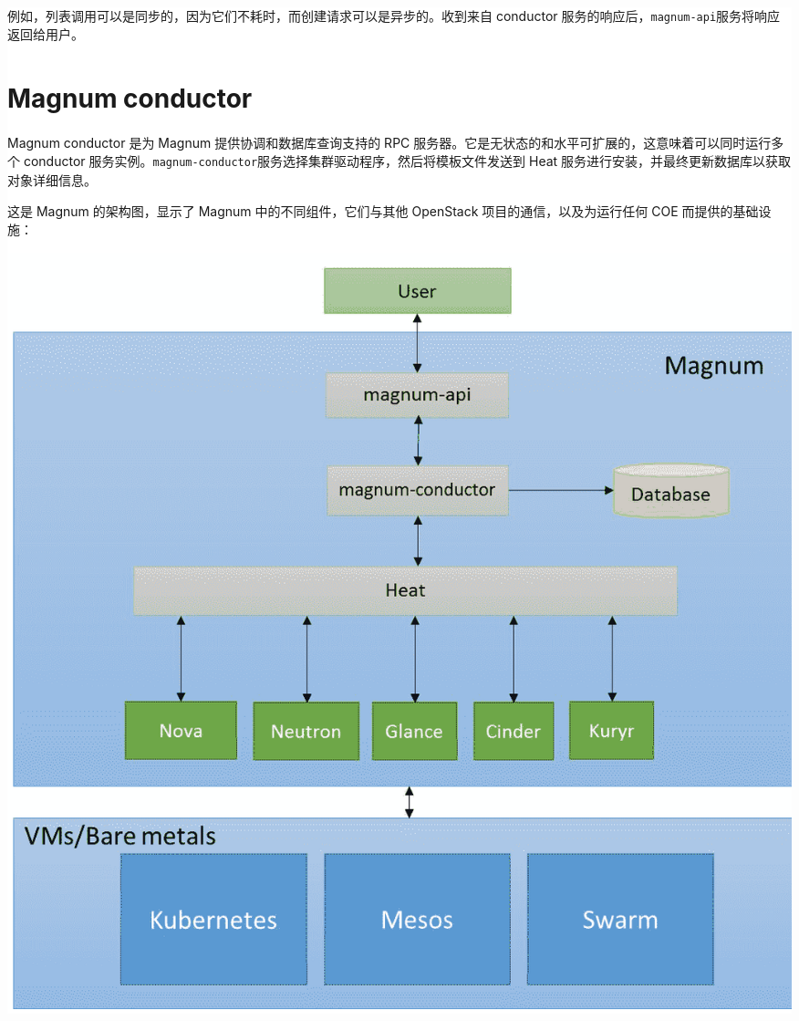 例如，列表调用可以是同步的，因为它们不耗时，而创建请求可以是异步的。收到来自 conductor 服务的响应后，`magnum-api`服务将响应返回给用户。

# Magnum conductor

Magnum conductor 是为 Magnum 提供协调和数据库查询支持的 RPC 服务器。它是无状态的和水平可扩展的，这意味着可以同时运行多个 conductor 服务实例。`magnum-conductor`服务选择集群驱动程序，然后将模板文件发送到 Heat 服务进行安装，并最终更新数据库以获取对象详细信息。

这是 Magnum 的架构图，显示了 Magnum 中的不同组件，它们与其他 OpenStack 项目的通信，以及为运行任何 COE 而提供的基础设施：

![](img/00020.jpeg)
